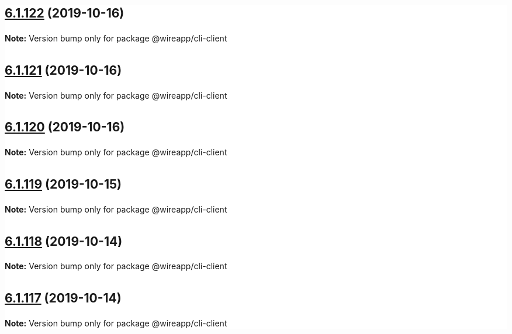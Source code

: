 


## [6.1.122](https://github.com/wireapp/wire-web-packages/tree/master/packages/cli-client/compare/@wireapp/cli-client@6.1.121...@wireapp/cli-client@6.1.122) (2019-10-16)

**Note:** Version bump only for package @wireapp/cli-client





## [6.1.121](https://github.com/wireapp/wire-web-packages/tree/master/packages/cli-client/compare/@wireapp/cli-client@6.1.120...@wireapp/cli-client@6.1.121) (2019-10-16)

**Note:** Version bump only for package @wireapp/cli-client





## [6.1.120](https://github.com/wireapp/wire-web-packages/tree/master/packages/cli-client/compare/@wireapp/cli-client@6.1.119...@wireapp/cli-client@6.1.120) (2019-10-16)

**Note:** Version bump only for package @wireapp/cli-client





## [6.1.119](https://github.com/wireapp/wire-web-packages/tree/master/packages/cli-client/compare/@wireapp/cli-client@6.1.118...@wireapp/cli-client@6.1.119) (2019-10-15)

**Note:** Version bump only for package @wireapp/cli-client





## [6.1.118](https://github.com/wireapp/wire-web-packages/tree/master/packages/cli-client/compare/@wireapp/cli-client@6.1.117...@wireapp/cli-client@6.1.118) (2019-10-14)

**Note:** Version bump only for package @wireapp/cli-client





## [6.1.117](https://github.com/wireapp/wire-web-packages/tree/master/packages/cli-client/compare/@wireapp/cli-client@6.1.116...@wireapp/cli-client@6.1.117) (2019-10-14)

**Note:** Version bump only for package @wireapp/cli-client


